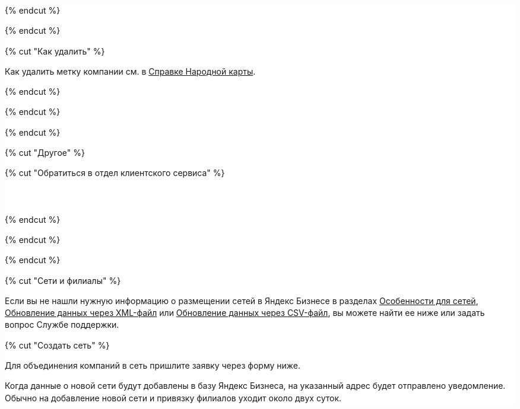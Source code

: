 {% endcut %}


{% endcut %}

{% cut "Как удалить" %}


Как удалить метку компании см. в [Справке Народной карты](https://yandex.ru/support/nmaps/objects_undo.html#fb).


{% endcut %}



{% endcut %}



{% endcut %}

{% cut "Другое" %}


{% cut "Обратиться в отдел клиентского сервиса" %}

<div style="padding: 15px;
     margin: 10px 0;
     background: #FFFFFF;
     border-radius: 10px;
     border: 1px solid var(--yc-color-line-generic);">
  <iframe style="background: #FFFFFF;"
        height="700"
        width="100%"
        frameborder="0"
        src="https://forms.yandex.ru/surveys/13485723.5a3c3e8b1a45226ec566f3ff6ae85e6f4082f770/?&answer_short_text_10184473=Другое&iframe=1">
  </iframe>
</div>

{% endcut %}


{% endcut %}



{% endcut %}

{% cut "Сети и филиалы" %}


Если вы не нашли нужную информацию о размещении сетей в Яндекс Бизнесе в разделах [Особенности для сетей](../branches/several-branches.md), [Обновление данных через XML-файл](../branches/basic.md#xml) или [Обновление данных через CSV-файл](../branches/basic.md#csv), вы можете найти ее ниже или задать вопрос Службе поддержки.


{% cut "Создать сеть" %}


Для объединения компаний в сеть пришлите заявку через форму ниже.

Когда данные о новой сети будут добавлены в базу Яндекс Бизнеса, на указанный адрес будет отправлено уведомление. Обычно на добавление новой сети и привязку филиалов уходит около двух суток.
